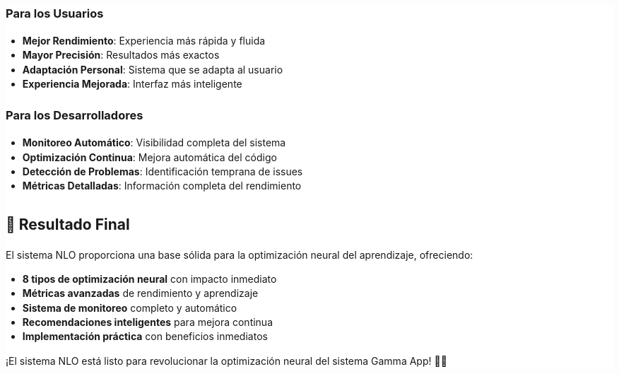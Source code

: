 ### Para los Usuarios
- **Mejor Rendimiento**: Experiencia más rápida y fluida
- **Mayor Precisión**: Resultados más exactos
- **Adaptación Personal**: Sistema que se adapta al usuario
- **Experiencia Mejorada**: Interfaz más inteligente

### Para los Desarrolladores
- **Monitoreo Automático**: Visibilidad completa del sistema
- **Optimización Continua**: Mejora automática del código
- **Detección de Problemas**: Identificación temprana de issues
- **Métricas Detalladas**: Información completa del rendimiento

## 🎉 Resultado Final

El sistema NLO proporciona una base sólida para la optimización neural del aprendizaje, ofreciendo:

- **8 tipos de optimización neural** con impacto inmediato
- **Métricas avanzadas** de rendimiento y aprendizaje
- **Sistema de monitoreo** completo y automático
- **Recomendaciones inteligentes** para mejora continua
- **Implementación práctica** con beneficios inmediatos

¡El sistema NLO está listo para revolucionar la optimización neural del sistema Gamma App! 🧠✨












